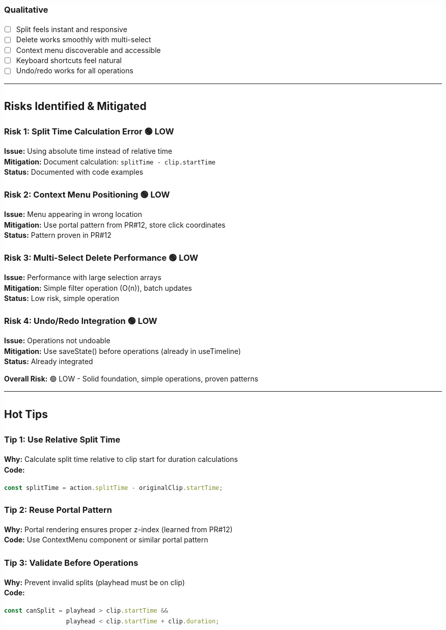 ### Qualitative
- [ ] Split feels instant and responsive
- [ ] Delete works smoothly with multi-select
- [ ] Context menu discoverable and accessible
- [ ] Keyboard shortcuts feel natural
- [ ] Undo/redo works for all operations

---

## Risks Identified & Mitigated

### Risk 1: Split Time Calculation Error 🟢 LOW
**Issue:** Using absolute time instead of relative time  
**Mitigation:** Document calculation: `splitTime - clip.startTime`  
**Status:** Documented with code examples

### Risk 2: Context Menu Positioning 🟢 LOW
**Issue:** Menu appearing in wrong location  
**Mitigation:** Use portal pattern from PR#12, store click coordinates  
**Status:** Pattern proven in PR#12

### Risk 3: Multi-Select Delete Performance 🟢 LOW
**Issue:** Performance with large selection arrays  
**Mitigation:** Simple filter operation (O(n)), batch updates  
**Status:** Low risk, simple operation

### Risk 4: Undo/Redo Integration 🟢 LOW
**Issue:** Operations not undoable  
**Mitigation:** Use saveState() before operations (already in useTimeline)  
**Status:** Already integrated

**Overall Risk:** 🟢 LOW - Solid foundation, simple operations, proven patterns

---

## Hot Tips

### Tip 1: Use Relative Split Time
**Why:** Calculate split time relative to clip start for duration calculations  
**Code:**
```javascript
const splitTime = action.splitTime - originalClip.startTime;
```

### Tip 2: Reuse Portal Pattern
**Why:** Portal rendering ensures proper z-index (learned from PR#12)  
**Code:** Use ContextMenu component or similar portal pattern

### Tip 3: Validate Before Operations
**Why:** Prevent invalid splits (playhead must be on clip)  
**Code:**
```javascript
const canSplit = playhead > clip.startTime && 
                 playhead < clip.startTime + clip.duration;
```
